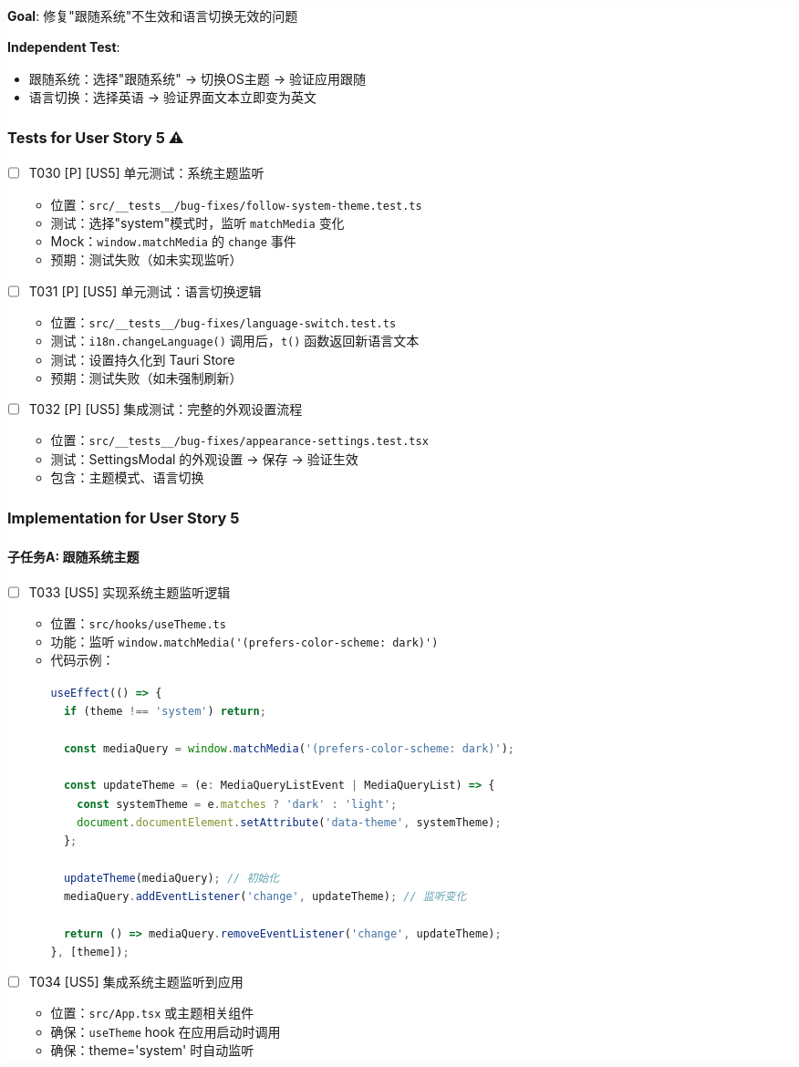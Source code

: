 **Goal**: 修复"跟随系统"不生效和语言切换无效的问题

**Independent Test**:
- 跟随系统：选择"跟随系统" → 切换OS主题 → 验证应用跟随
- 语言切换：选择英语 → 验证界面文本立即变为英文

### Tests for User Story 5 ⚠️

- [ ] T030 [P] [US5] 单元测试：系统主题监听
  - 位置：`src/__tests__/bug-fixes/follow-system-theme.test.ts`
  - 测试：选择"system"模式时，监听 `matchMedia` 变化
  - Mock：`window.matchMedia` 的 `change` 事件
  - 预期：测试失败（如未实现监听）

- [ ] T031 [P] [US5] 单元测试：语言切换逻辑
  - 位置：`src/__tests__/bug-fixes/language-switch.test.ts`
  - 测试：`i18n.changeLanguage()` 调用后，`t()` 函数返回新语言文本
  - 测试：设置持久化到 Tauri Store
  - 预期：测试失败（如未强制刷新）

- [ ] T032 [P] [US5] 集成测试：完整的外观设置流程
  - 位置：`src/__tests__/bug-fixes/appearance-settings.test.tsx`
  - 测试：SettingsModal 的外观设置 → 保存 → 验证生效
  - 包含：主题模式、语言切换

### Implementation for User Story 5

#### 子任务A: 跟随系统主题

- [ ] T033 [US5] 实现系统主题监听逻辑
  - 位置：`src/hooks/useTheme.ts`
  - 功能：监听 `window.matchMedia('(prefers-color-scheme: dark)')`
  - 代码示例：
    ```typescript
    useEffect(() => {
      if (theme !== 'system') return;
      
      const mediaQuery = window.matchMedia('(prefers-color-scheme: dark)');
      
      const updateTheme = (e: MediaQueryListEvent | MediaQueryList) => {
        const systemTheme = e.matches ? 'dark' : 'light';
        document.documentElement.setAttribute('data-theme', systemTheme);
      };
      
      updateTheme(mediaQuery); // 初始化
      mediaQuery.addEventListener('change', updateTheme); // 监听变化
      
      return () => mediaQuery.removeEventListener('change', updateTheme);
    }, [theme]);
    ```

- [ ] T034 [US5] 集成系统主题监听到应用
  - 位置：`src/App.tsx` 或主题相关组件
  - 确保：`useTheme` hook 在应用启动时调用
  - 确保：theme='system' 时自动监听
